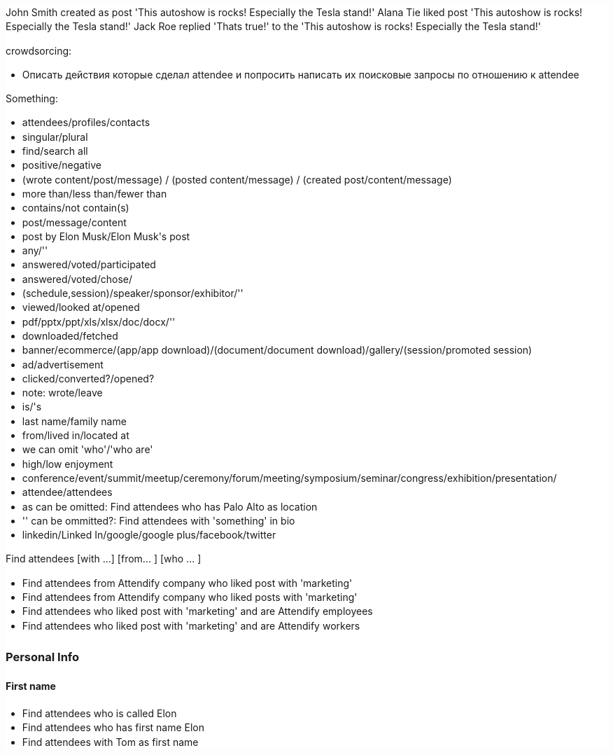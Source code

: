 
John Smith created as post 'This autoshow is rocks! Especially the Tesla stand!'
Alana Tie liked post 'This autoshow is rocks! Especially the Tesla stand!'
Jack Roe replied 'Thats true!' to the 'This autoshow is rocks! Especially the Tesla stand!'

crowdsorcing:
* Описать действия которые сделал attendee и попросить написать их поисковые запросы по отношению к attendee

Something:
* attendees/profiles/contacts
* singular/plural
* find/search all
* positive/negative
* (wrote content/post/message) / (posted content/message) / (created post/content/message)
* more than/less than/fewer than
* contains/not contain(s)
* post/message/content
* post by Elon Musk/Elon Musk's post
* any/''
* answered/voted/participated
* answered/voted/chose/
* (schedule,session)/speaker/sponsor/exhibitor/''
* viewed/looked at/opened
* pdf/pptx/ppt/xls/xlsx/doc/docx/''
* downloaded/fetched
* banner/ecommerce/(app/app download)/(document/document download)/gallery/(session/promoted session)
* ad/advertisement
* clicked/converted?/opened?
* note: wrote/leave
* is/'s
* last name/family name
* from/lived in/located at
* we can omit 'who'/'who are'
* high/low enjoyment
* conference/event/summit/meetup/ceremony/forum/meeting/symposium/seminar/congress/exhibition/presentation/
* attendee/attendees
* as can be omitted: Find attendees who has Palo Alto as location
* '' can be ommitted?: Find attendees with 'something' in bio
* linkedin/Linked In/google/google plus/facebook/twitter


Find attendees [with ...] [from... ] [who ... ]


* Find attendees from Attendify company who liked post with 'marketing'
* Find attendees from Attendify company who liked posts with 'marketing'
* Find attendees who liked post with 'marketing' and are Attendify employees
* Find attendees who liked post with 'marketing' and are Attendify workers

### Personal Info
#### First name
* Find attendees who is called Elon
* Find attendees who has first name Elon
* Find attendees with Tom as first name
